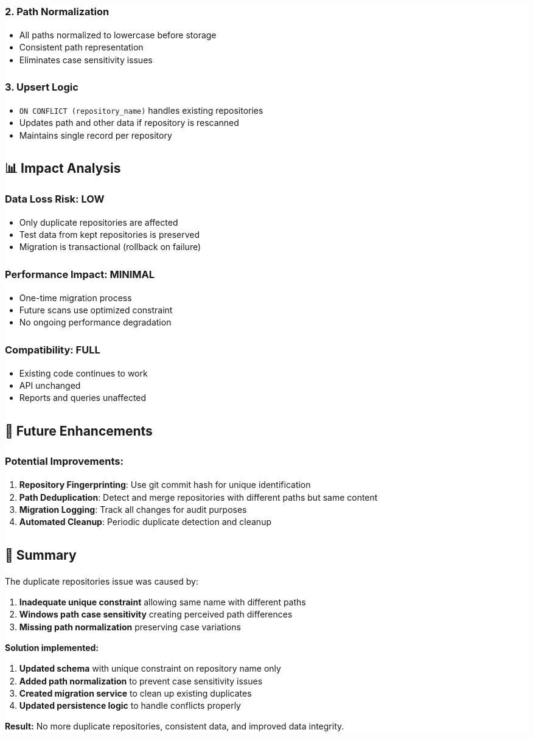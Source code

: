 ### 2. **Path Normalization**
- All paths normalized to lowercase before storage
- Consistent path representation
- Eliminates case sensitivity issues

### 3. **Upsert Logic**
- `ON CONFLICT (repository_name)` handles existing repositories
- Updates path and other data if repository is rescanned
- Maintains single record per repository

## 📊 **Impact Analysis**

### **Data Loss Risk: LOW**
- Only duplicate repositories are affected
- Test data from kept repositories is preserved
- Migration is transactional (rollback on failure)

### **Performance Impact: MINIMAL**
- One-time migration process
- Future scans use optimized constraint
- No ongoing performance degradation

### **Compatibility: FULL**
- Existing code continues to work
- API unchanged
- Reports and queries unaffected

## 🔮 **Future Enhancements**

### **Potential Improvements:**
1. **Repository Fingerprinting**: Use git commit hash for unique identification
2. **Path Deduplication**: Detect and merge repositories with different paths but same content
3. **Migration Logging**: Track all changes for audit purposes
4. **Automated Cleanup**: Periodic duplicate detection and cleanup

## 📝 **Summary**

The duplicate repositories issue was caused by:
1. **Inadequate unique constraint** allowing same name with different paths
2. **Windows path case sensitivity** creating perceived path differences
3. **Missing path normalization** preserving case variations

**Solution implemented:**
1. **Updated schema** with unique constraint on repository name only
2. **Added path normalization** to prevent case sensitivity issues
3. **Created migration service** to clean up existing duplicates
4. **Updated persistence logic** to handle conflicts properly

**Result:** No more duplicate repositories, consistent data, and improved data integrity.
